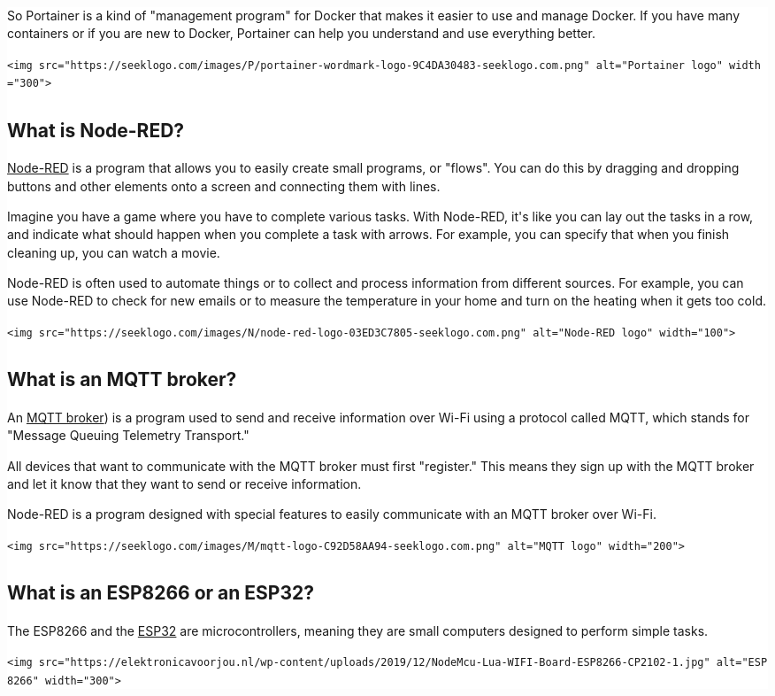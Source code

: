 So Portainer is a kind of "management program" for Docker that makes it easier to use and manage Docker. If you have many containers or if you are new to Docker, Portainer can help you understand and use everything better.

```@raw html
<img src="https://seeklogo.com/images/P/portainer-wordmark-logo-9C4DA30483-seeklogo.com.png" alt="Portainer logo" width="300">
```

## What is Node-RED?

[Node-RED](https://en.wikipedia.org/wiki/Node-RED#:~:text=Node%2DRED%20is%20a%20flow,IBM%20Emerging%20Technology) is a program that allows you to easily create small programs, or "flows". You can do this by dragging and dropping buttons and other elements onto a screen and connecting them with lines.

Imagine you have a game where you have to complete various tasks. With Node-RED, it's like you can lay out the tasks in a row, and indicate what should happen when you complete a task with arrows. For example, you can specify that when you finish cleaning up, you can watch a movie.

Node-RED is often used to automate things or to collect and process information from different sources. For example, you can use Node-RED to check for new emails or to measure the temperature in your home and turn on the heating when it gets too cold.

```@raw html
<img src="https://seeklogo.com/images/N/node-red-logo-03ED3C7805-seeklogo.com.png" alt="Node-RED logo" width="100">
```

## What is an MQTT broker?

An [MQTT broker](https://en.wikipedia.org/wiki/MQTT)) is a program used to send and receive information over Wi-Fi using a protocol called MQTT, which stands for "Message Queuing Telemetry Transport."

All devices that want to communicate with the MQTT broker must first "register." This means they sign up with the MQTT broker and let it know that they want to send or receive information.

Node-RED is a program designed with special features to easily communicate with an MQTT broker over Wi-Fi.

```@raw html
<img src="https://seeklogo.com/images/M/mqtt-logo-C92D58AA94-seeklogo.com.png" alt="MQTT logo" width="200">
```

## What is an ESP8266 or an ESP32?

The ESP8266 and the [ESP32](https://nl.wikipedia.org/wiki/ESP32) are microcontrollers, meaning they are small computers designed to perform simple tasks.

```@raw html
<img src="https://elektronicavoorjou.nl/wp-content/uploads/2019/12/NodeMcu-Lua-WIFI-Board-ESP8266-CP2102-1.jpg" alt="ESP8266" width="300">
```
